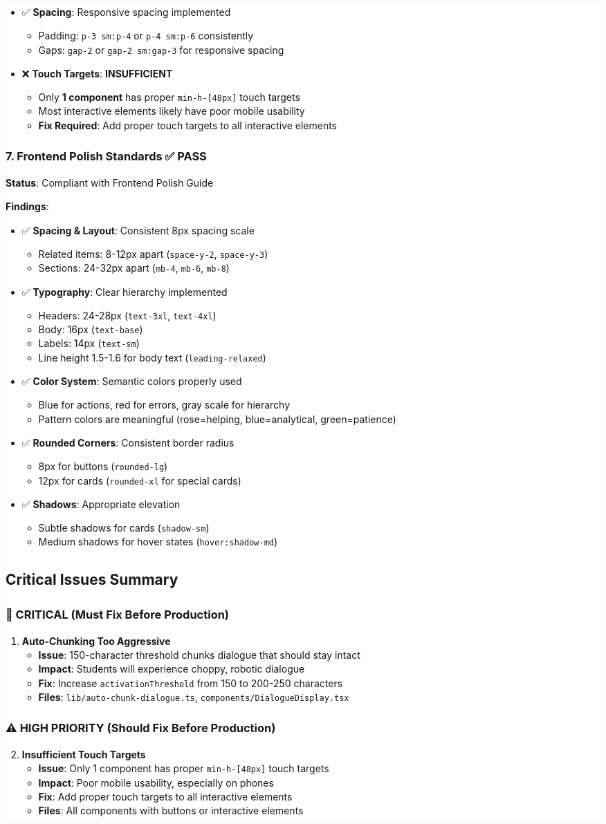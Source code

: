 - ✅ **Spacing**: Responsive spacing implemented
  - Padding: `p-3 sm:p-4` or `p-4 sm:p-6` consistently
  - Gaps: `gap-2` or `gap-2 sm:gap-3` for responsive spacing

- ❌ **Touch Targets**: **INSUFFICIENT**
  - Only **1 component** has proper `min-h-[48px]` touch targets
  - Most interactive elements likely have poor mobile usability
  - **Fix Required**: Add proper touch targets to all interactive elements

### 7. Frontend Polish Standards ✅ PASS

**Status**: Compliant with Frontend Polish Guide

**Findings**:
- ✅ **Spacing & Layout**: Consistent 8px spacing scale
  - Related items: 8-12px apart (`space-y-2`, `space-y-3`)
  - Sections: 24-32px apart (`mb-4`, `mb-6`, `mb-8`)

- ✅ **Typography**: Clear hierarchy implemented
  - Headers: 24-28px (`text-3xl`, `text-4xl`)
  - Body: 16px (`text-base`)
  - Labels: 14px (`text-sm`)
  - Line height 1.5-1.6 for body text (`leading-relaxed`)

- ✅ **Color System**: Semantic colors properly used
  - Blue for actions, red for errors, gray scale for hierarchy
  - Pattern colors are meaningful (rose=helping, blue=analytical, green=patience)

- ✅ **Rounded Corners**: Consistent border radius
  - 8px for buttons (`rounded-lg`)
  - 12px for cards (`rounded-xl` for special cards)

- ✅ **Shadows**: Appropriate elevation
  - Subtle shadows for cards (`shadow-sm`)
  - Medium shadows for hover states (`hover:shadow-md`)

## Critical Issues Summary

### 🚨 CRITICAL (Must Fix Before Production)

1. **Auto-Chunking Too Aggressive** 
   - **Issue**: 150-character threshold chunks dialogue that should stay intact
   - **Impact**: Students will experience choppy, robotic dialogue
   - **Fix**: Increase `activationThreshold` from 150 to 200-250 characters
   - **Files**: `lib/auto-chunk-dialogue.ts`, `components/DialogueDisplay.tsx`

### ⚠️ HIGH PRIORITY (Should Fix Before Production)

2. **Insufficient Touch Targets**
   - **Issue**: Only 1 component has proper `min-h-[48px]` touch targets
   - **Impact**: Poor mobile usability, especially on phones
   - **Fix**: Add proper touch targets to all interactive elements
   - **Files**: All components with buttons or interactive elements

